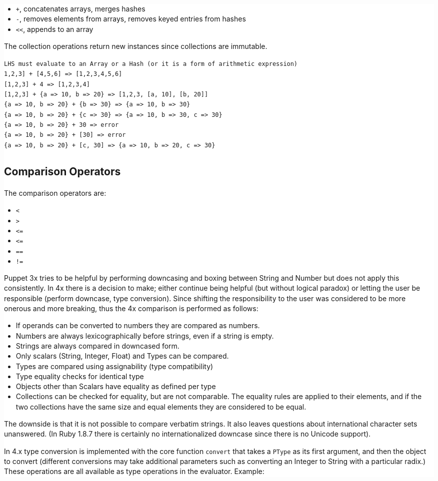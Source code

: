 * `+`, concatenates arrays, merges hashes
* `-`, removes elements from arrays, removes keyed entries from hashes
* `<<`, appends to an array

The collection operations return new instances since collections are immutable.

    LHS must evaluate to an Array or a Hash (or it is a form of arithmetic expression)
    1,2,3] + [4,5,6] => [1,2,3,4,5,6]
    [1,2,3] + 4 => [1,2,3,4]
    [1,2,3] + {a => 10, b => 20} => [1,2,3, [a, 10], [b, 20]]
    {a => 10, b => 20} + {b => 30} => {a => 10, b => 30}
    {a => 10, b => 20} + {c => 30} => {a => 10, b => 30, c => 30}
    {a => 10, b => 20} + 30 => error
    {a => 10, b => 20} + [30] => error
    {a => 10, b => 20} + [c, 30] => {a => 10, b => 20, c => 30}


Comparison Operators
--------------------
The comparison operators are:

* `<`
* `>`
* `<=`
* `<=`
* `==`
* `!=`

Puppet 3x tries to be helpful by performing downcasing and boxing between String and Number but does
not apply this consistently. In 4x there is a decision to make; either continue being helpful (but without logical paradox) or letting the user be responsible (perform downcase, type conversion). Since shifting the responsibility to the user was considered to be more onerous and more breaking, thus the 4x comparison is performed as follows:

* If operands can be converted to numbers they are compared as numbers.
* Numbers are always lexicographically before strings, even if a string is empty.
* Strings are always compared in downcased form.
* Only scalars (String, Integer, Float) and Types can be compared.
* Types are compared using assignability (type compatibility)
* Type equality checks for identical type
* Objects other than Scalars have equality as defined per type
* Collections can be checked for equality, but are not comparable. The equality rules are applied
  to their elements, and if the two collections have the same size and equal elements they are 
  considered to be equal.

The downside is that it is not possible to compare verbatim strings. It also leaves questions about
international character sets unanswered. (In Ruby 1.8.7 there is certainly no internationalized downcase since there is no Unicode support).

In 4.x type conversion is implemented with the core function `convert` that takes a `PType` as its first argument, and then the object to convert (different conversions may take additional parameters such as converting an Integer to String with a particular radix.) These operations are all available as type operations in the evaluator. Example:
